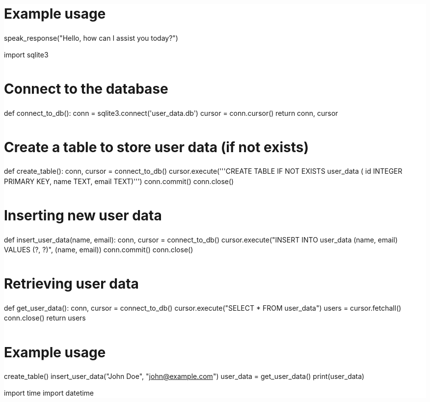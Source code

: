 # Example usage
speak_response("Hello, how can I assist you today?")



import sqlite3

# Connect to the database
def connect_to_db():
    conn = sqlite3.connect('user_data.db')
    cursor = conn.cursor()
    return conn, cursor

# Create a table to store user data (if not exists)
def create_table():
    conn, cursor = connect_to_db()
    cursor.execute('''CREATE TABLE IF NOT EXISTS user_data (
                        id INTEGER PRIMARY KEY, 
                        name TEXT,
                        email TEXT)''')
    conn.commit()
    conn.close()

# Inserting new user data
def insert_user_data(name, email):
    conn, cursor = connect_to_db()
    cursor.execute("INSERT INTO user_data (name, email) VALUES (?, ?)", (name, email))
    conn.commit()
    conn.close()

# Retrieving user data
def get_user_data():
    conn, cursor = connect_to_db()
    cursor.execute("SELECT * FROM user_data")
    users = cursor.fetchall()
    conn.close()
    return users

# Example usage
create_table()
insert_user_data("John Doe", "john@example.com")
user_data = get_user_data()
print(user_data)


import time
import datetime
